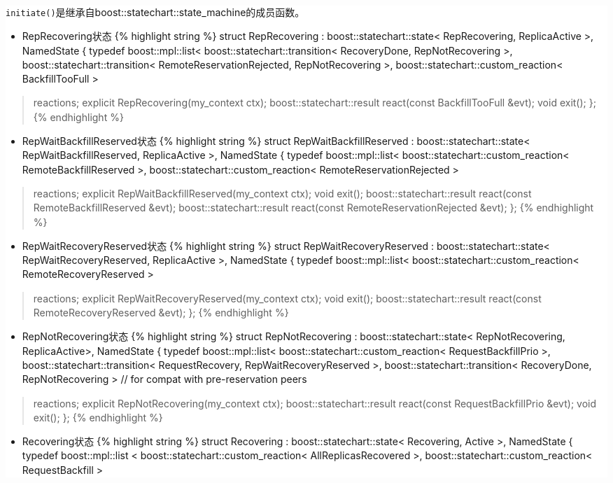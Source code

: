 ```initiate()```是继承自boost::statechart::state_machine的成员函数。
* RepRecovering状态
{% highlight string %}
struct RepRecovering : boost::statechart::state< RepRecovering, ReplicaActive >, NamedState {
  typedef boost::mpl::list<
boost::statechart::transition< RecoveryDone, RepNotRecovering >,
boost::statechart::transition< RemoteReservationRejected, RepNotRecovering >,
boost::statechart::custom_reaction< BackfillTooFull >
> reactions;
  explicit RepRecovering(my_context ctx);
  boost::statechart::result react(const BackfillTooFull &evt);
  void exit();
};
{% endhighlight %}

* RepWaitBackfillReserved状态
{% highlight string %}
struct RepWaitBackfillReserved : boost::statechart::state< RepWaitBackfillReserved, ReplicaActive >, NamedState {
  typedef boost::mpl::list<
boost::statechart::custom_reaction< RemoteBackfillReserved >,
boost::statechart::custom_reaction< RemoteReservationRejected >
> reactions;
  explicit RepWaitBackfillReserved(my_context ctx);
  void exit();
  boost::statechart::result react(const RemoteBackfillReserved &evt);
  boost::statechart::result react(const RemoteReservationRejected &evt);
};
{% endhighlight %}

* RepWaitRecoveryReserved状态
{% highlight string %}
struct RepWaitRecoveryReserved : boost::statechart::state< RepWaitRecoveryReserved, ReplicaActive >, NamedState {
  typedef boost::mpl::list<
boost::statechart::custom_reaction< RemoteRecoveryReserved >
> reactions;
  explicit RepWaitRecoveryReserved(my_context ctx);
  void exit();
  boost::statechart::result react(const RemoteRecoveryReserved &evt);
};
{% endhighlight %}

* RepNotRecovering状态
{% highlight string %}
struct RepNotRecovering : boost::statechart::state< RepNotRecovering, ReplicaActive>, NamedState {
  typedef boost::mpl::list<
boost::statechart::custom_reaction< RequestBackfillPrio >,
    boost::statechart::transition< RequestRecovery, RepWaitRecoveryReserved >,
boost::statechart::transition< RecoveryDone, RepNotRecovering >  // for compat with pre-reservation peers
> reactions;
  explicit RepNotRecovering(my_context ctx);
  boost::statechart::result react(const RequestBackfillPrio &evt);
  void exit();
};
{% endhighlight %}

* Recovering状态
{% highlight string %}
struct Recovering : boost::statechart::state< Recovering, Active >, NamedState {
  typedef boost::mpl::list <
boost::statechart::custom_reaction< AllReplicasRecovered >,
boost::statechart::custom_reaction< RequestBackfill >
```